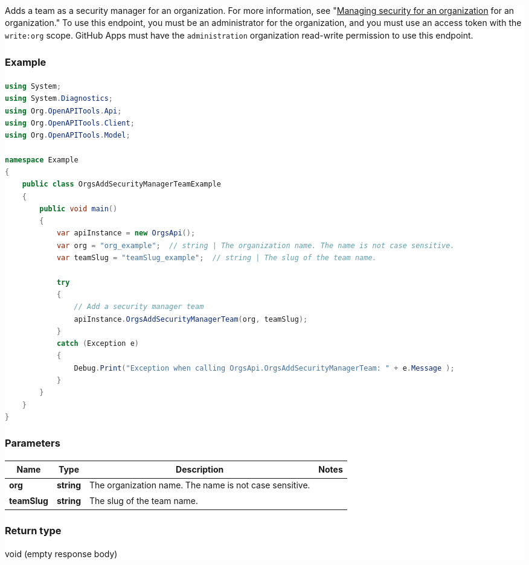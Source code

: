 Adds a team as a security manager for an organization. For more information, see \"[Managing security for an organization](https://docs.github.com/organizations/managing-peoples-access-to-your-organization-with-roles/managing-security-managers-in-your-organization) for an organization.\"  To use this endpoint, you must be an administrator for the organization, and you must use an access token with the `write:org` scope.  GitHub Apps must have the `administration` organization read-write permission to use this endpoint.

### Example
```csharp
using System;
using System.Diagnostics;
using Org.OpenAPITools.Api;
using Org.OpenAPITools.Client;
using Org.OpenAPITools.Model;

namespace Example
{
    public class OrgsAddSecurityManagerTeamExample
    {
        public void main()
        {
            var apiInstance = new OrgsApi();
            var org = "org_example";  // string | The organization name. The name is not case sensitive.
            var teamSlug = "teamSlug_example";  // string | The slug of the team name.

            try
            {
                // Add a security manager team
                apiInstance.OrgsAddSecurityManagerTeam(org, teamSlug);
            }
            catch (Exception e)
            {
                Debug.Print("Exception when calling OrgsApi.OrgsAddSecurityManagerTeam: " + e.Message );
            }
        }
    }
}
```

### Parameters

Name | Type | Description  | Notes
------------- | ------------- | ------------- | -------------
 **org** | **string**| The organization name. The name is not case sensitive. | 
 **teamSlug** | **string**| The slug of the team name. | 

### Return type

void (empty response body)
